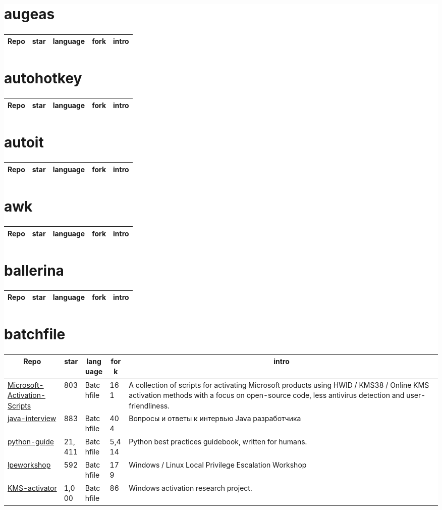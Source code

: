# augeas

Repo|star|language|fork|intro
-|-|-|-|-



# autohotkey

Repo|star|language|fork|intro
-|-|-|-|-



# autoit

Repo|star|language|fork|intro
-|-|-|-|-



# awk

Repo|star|language|fork|intro
-|-|-|-|-



# ballerina

Repo|star|language|fork|intro
-|-|-|-|-



# batchfile

Repo|star|language|fork|intro
-|-|-|-|-
[Microsoft-Activation-Scripts](https://github.com/massgravel/Microsoft-Activation-Scripts)|803|Batchfile|161|A collection of scripts for activating Microsoft products using HWID / KMS38 / Online KMS activation methods with a focus on open-source code, less antivirus detection and user-friendliness.
[java-interview](https://github.com/enhorse/java-interview)|883|Batchfile|404|Вопросы и ответы к интервью Java разработчика
[python-guide](https://github.com/realpython/python-guide)|21,411|Batchfile|5,414|Python best practices guidebook, written for humans.
[lpeworkshop](https://github.com/sagishahar/lpeworkshop)|592|Batchfile|179|Windows / Linux Local Privilege Escalation Workshop
[KMS-activator](https://github.com/CHEF-KOCH/KMS-activator)|1,000|Batchfile|86|Windows activation research project.
